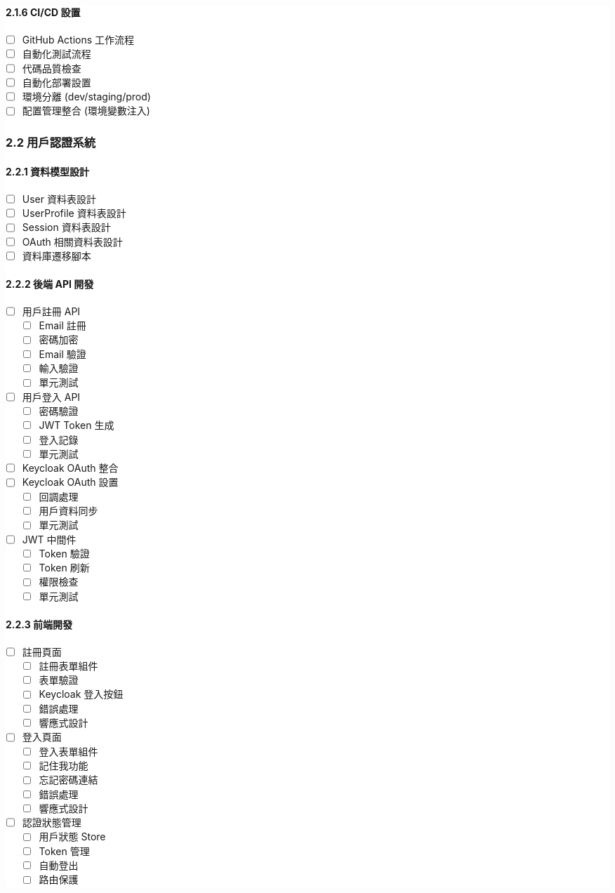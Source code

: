 #### 2.1.6 CI/CD 設置
- [ ] GitHub Actions 工作流程
- [ ] 自動化測試流程
- [ ] 代碼品質檢查
- [ ] 自動化部署設置
- [ ] 環境分離 (dev/staging/prod)
- [ ] 配置管理整合 (環境變數注入)

### 2.2 用戶認證系統

#### 2.2.1 資料模型設計
- [ ] User 資料表設計
- [ ] UserProfile 資料表設計
- [ ] Session 資料表設計
- [ ] OAuth 相關資料表設計
- [ ] 資料庫遷移腳本

#### 2.2.2 後端 API 開發
- [ ] 用戶註冊 API
  - [ ] Email 註冊
  - [ ] 密碼加密
  - [ ] Email 驗證
  - [ ] 輸入驗證
  - [ ] 單元測試
- [ ] 用戶登入 API
  - [ ] 密碼驗證
  - [ ] JWT Token 生成
  - [ ] 登入記錄
  - [ ] 單元測試
- [ ] Keycloak OAuth 整合
- [ ] Keycloak OAuth 設置
  - [ ] 回調處理
  - [ ] 用戶資料同步
  - [ ] 單元測試
- [ ] JWT 中間件
  - [ ] Token 驗證
  - [ ] Token 刷新
  - [ ] 權限檢查
  - [ ] 單元測試

#### 2.2.3 前端開發
- [ ] 註冊頁面
  - [ ] 註冊表單組件
  - [ ] 表單驗證
  - [ ] Keycloak 登入按鈕
  - [ ] 錯誤處理
  - [ ] 響應式設計
- [ ] 登入頁面
  - [ ] 登入表單組件
  - [ ] 記住我功能
  - [ ] 忘記密碼連結
  - [ ] 錯誤處理
  - [ ] 響應式設計
- [ ] 認證狀態管理
  - [ ] 用戶狀態 Store
  - [ ] Token 管理
  - [ ] 自動登出
  - [ ] 路由保護
